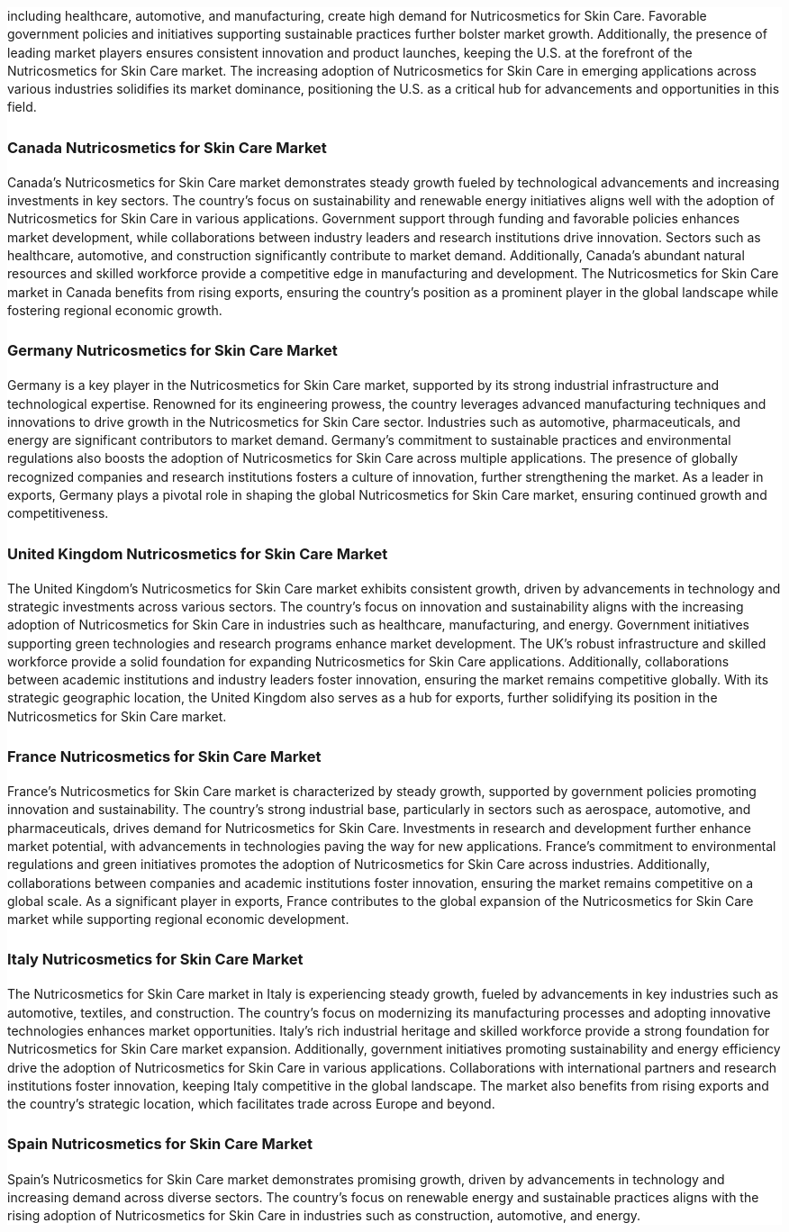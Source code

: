 including healthcare, automotive, and manufacturing, create high demand for Nutricosmetics for Skin Care. Favorable government policies and initiatives supporting sustainable practices further bolster market growth. Additionally, the presence of leading market players ensures consistent innovation and product launches, keeping the U.S. at the forefront of the Nutricosmetics for Skin Care market. The increasing adoption of Nutricosmetics for Skin Care in emerging applications across various industries solidifies its market dominance, positioning the U.S. as a critical hub for advancements and opportunities in this field.</p><h3>Canada Nutricosmetics for Skin Care Market</h3><p>Canada&rsquo;s Nutricosmetics for Skin Care market demonstrates steady growth fueled by technological advancements and increasing investments in key sectors. The country&rsquo;s focus on sustainability and renewable energy initiatives aligns well with the adoption of Nutricosmetics for Skin Care in various applications. Government support through funding and favorable policies enhances market development, while collaborations between industry leaders and research institutions drive innovation. Sectors such as healthcare, automotive, and construction significantly contribute to market demand. Additionally, Canada&rsquo;s abundant natural resources and skilled workforce provide a competitive edge in manufacturing and development. The Nutricosmetics for Skin Care market in Canada benefits from rising exports, ensuring the country&rsquo;s position as a prominent player in the global landscape while fostering regional economic growth.</p><h3>Germany Nutricosmetics for Skin Care Market</h3><p>Germany is a key player in the Nutricosmetics for Skin Care market, supported by its strong industrial infrastructure and technological expertise. Renowned for its engineering prowess, the country leverages advanced manufacturing techniques and innovations to drive growth in the Nutricosmetics for Skin Care sector. Industries such as automotive, pharmaceuticals, and energy are significant contributors to market demand. Germany&rsquo;s commitment to sustainable practices and environmental regulations also boosts the adoption of Nutricosmetics for Skin Care across multiple applications. The presence of globally recognized companies and research institutions fosters a culture of innovation, further strengthening the market. As a leader in exports, Germany plays a pivotal role in shaping the global Nutricosmetics for Skin Care market, ensuring continued growth and competitiveness.</p><h3>United Kingdom Nutricosmetics for Skin Care Market</h3><p>The United Kingdom&rsquo;s Nutricosmetics for Skin Care market exhibits consistent growth, driven by advancements in technology and strategic investments across various sectors. The country&rsquo;s focus on innovation and sustainability aligns with the increasing adoption of Nutricosmetics for Skin Care in industries such as healthcare, manufacturing, and energy. Government initiatives supporting green technologies and research programs enhance market development. The UK&rsquo;s robust infrastructure and skilled workforce provide a solid foundation for expanding Nutricosmetics for Skin Care applications. Additionally, collaborations between academic institutions and industry leaders foster innovation, ensuring the market remains competitive globally. With its strategic geographic location, the United Kingdom also serves as a hub for exports, further solidifying its position in the Nutricosmetics for Skin Care market.</p><h3>France Nutricosmetics for Skin Care Market</h3><p>France&rsquo;s Nutricosmetics for Skin Care market is characterized by steady growth, supported by government policies promoting innovation and sustainability. The country&rsquo;s strong industrial base, particularly in sectors such as aerospace, automotive, and pharmaceuticals, drives demand for Nutricosmetics for Skin Care. Investments in research and development further enhance market potential, with advancements in technologies paving the way for new applications. France&rsquo;s commitment to environmental regulations and green initiatives promotes the adoption of Nutricosmetics for Skin Care across industries. Additionally, collaborations between companies and academic institutions foster innovation, ensuring the market remains competitive on a global scale. As a significant player in exports, France contributes to the global expansion of the Nutricosmetics for Skin Care market while supporting regional economic development.</p><h3>Italy Nutricosmetics for Skin Care Market</h3><p>The Nutricosmetics for Skin Care market in Italy is experiencing steady growth, fueled by advancements in key industries such as automotive, textiles, and construction. The country&rsquo;s focus on modernizing its manufacturing processes and adopting innovative technologies enhances market opportunities. Italy&rsquo;s rich industrial heritage and skilled workforce provide a strong foundation for Nutricosmetics for Skin Care market expansion. Additionally, government initiatives promoting sustainability and energy efficiency drive the adoption of Nutricosmetics for Skin Care in various applications. Collaborations with international partners and research institutions foster innovation, keeping Italy competitive in the global landscape. The market also benefits from rising exports and the country&rsquo;s strategic location, which facilitates trade across Europe and beyond.</p><h3>Spain Nutricosmetics for Skin Care Market</h3><p>Spain&rsquo;s Nutricosmetics for Skin Care market demonstrates promising growth, driven by advancements in technology and increasing demand across diverse sectors. The country&rsquo;s focus on renewable energy and sustainable practices aligns with the rising adoption of Nutricosmetics for Skin Care in industries such as construction, automotive, and energy.